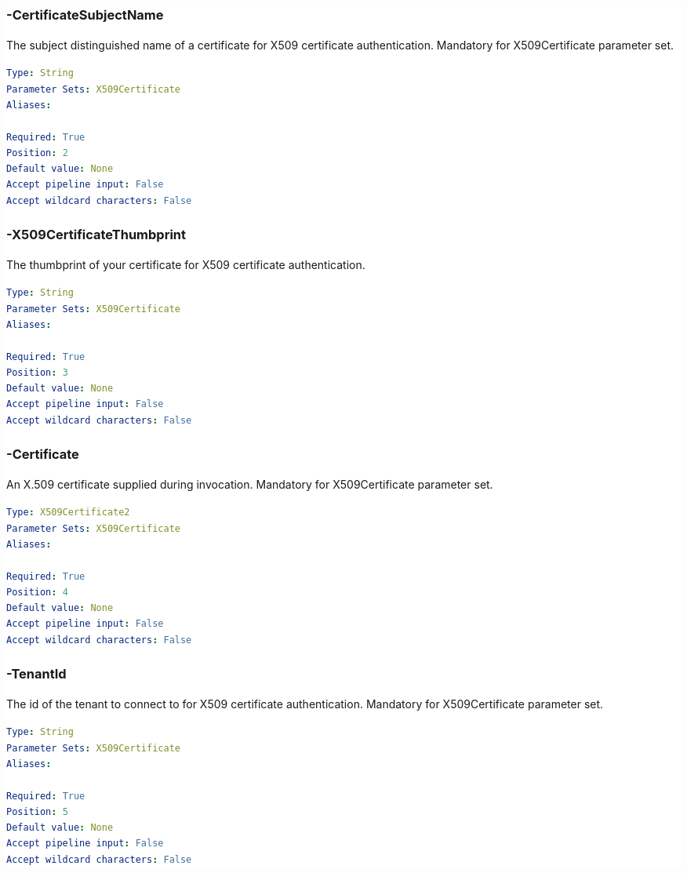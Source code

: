 ### -CertificateSubjectName
The subject distinguished name of a certificate for X509 certificate authentication.
Mandatory for X509Certificate parameter set.

```yaml
Type: String
Parameter Sets: X509Certificate
Aliases:

Required: True
Position: 2
Default value: None
Accept pipeline input: False
Accept wildcard characters: False
```

### -X509CertificateThumbprint
The thumbprint of your certificate for X509 certificate authentication.

```yaml
Type: String
Parameter Sets: X509Certificate
Aliases:

Required: True
Position: 3
Default value: None
Accept pipeline input: False
Accept wildcard characters: False
```

### -Certificate
An X.509 certificate supplied during invocation.
Mandatory for X509Certificate parameter set.

```yaml
Type: X509Certificate2
Parameter Sets: X509Certificate
Aliases:

Required: True
Position: 4
Default value: None
Accept pipeline input: False
Accept wildcard characters: False
```

### -TenantId
The id of the tenant to connect to for X509 certificate authentication.
Mandatory for X509Certificate parameter set.

```yaml
Type: String
Parameter Sets: X509Certificate
Aliases:

Required: True
Position: 5
Default value: None
Accept pipeline input: False
Accept wildcard characters: False
```
